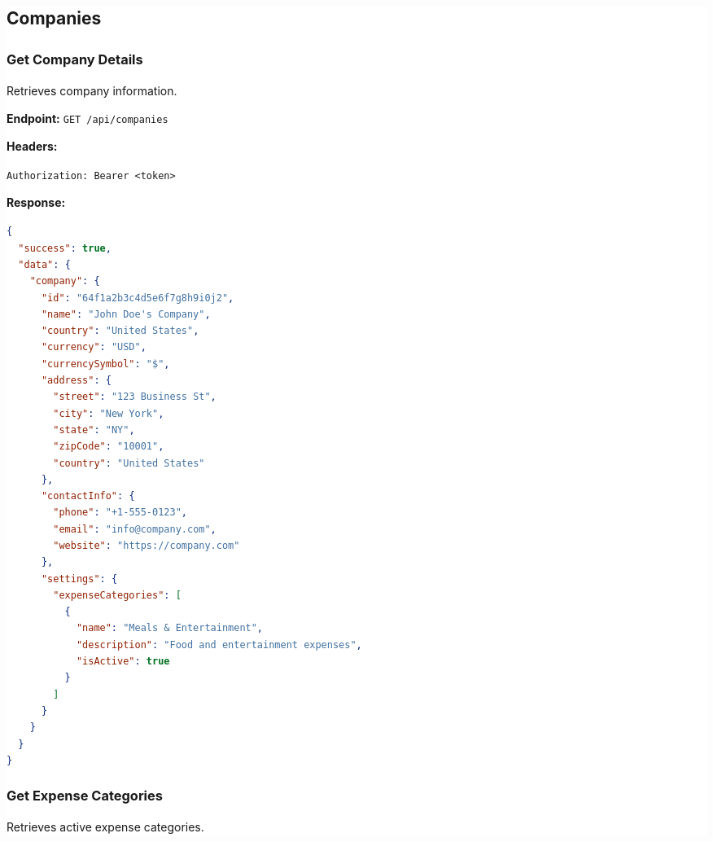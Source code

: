 ## Companies

### Get Company Details
Retrieves company information.

**Endpoint:** `GET /api/companies`

**Headers:**
```
Authorization: Bearer <token>
```

**Response:**
```json
{
  "success": true,
  "data": {
    "company": {
      "id": "64f1a2b3c4d5e6f7g8h9i0j2",
      "name": "John Doe's Company",
      "country": "United States",
      "currency": "USD",
      "currencySymbol": "$",
      "address": {
        "street": "123 Business St",
        "city": "New York",
        "state": "NY",
        "zipCode": "10001",
        "country": "United States"
      },
      "contactInfo": {
        "phone": "+1-555-0123",
        "email": "info@company.com",
        "website": "https://company.com"
      },
      "settings": {
        "expenseCategories": [
          {
            "name": "Meals & Entertainment",
            "description": "Food and entertainment expenses",
            "isActive": true
          }
        ]
      }
    }
  }
}
```

### Get Expense Categories
Retrieves active expense categories.
